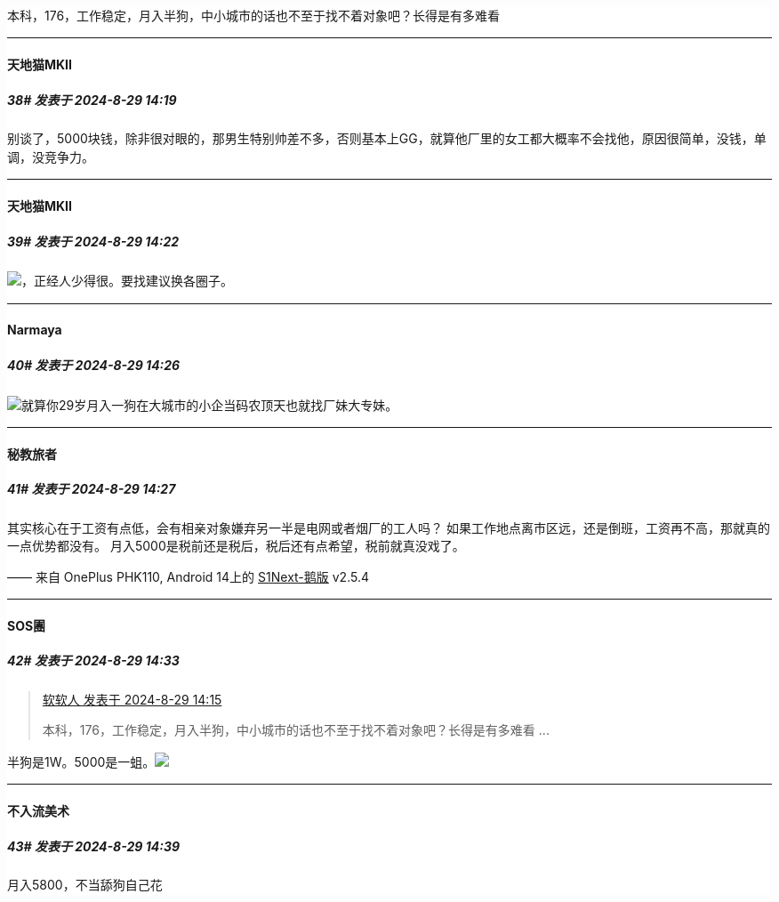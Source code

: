 本科，176，工作稳定，月入半狗，中小城市的话也不至于找不着对象吧？长得是有多难看

*****

####  天地猫MKII  
##### 38#       发表于 2024-8-29 14:19

别谈了，5000块钱，除非很对眼的，那男生特别帅差不多，否则基本上GG，就算他厂里的女工都大概率不会找他，原因很简单，没钱，单调，没竞争力。

*****

####  天地猫MKII  
##### 39#       发表于 2024-8-29 14:22

<img src="https://static.saraba1st.com/image/smiley/face2017/037.png" referrerpolicy="no-referrer">，正经人少得很。要找建议换各圈子。

*****

####  Narmaya  
##### 40#       发表于 2024-8-29 14:26

<img src="https://static.saraba1st.com/image/smiley/face2017/067.png" referrerpolicy="no-referrer">就算你29岁月入一狗在大城市的小企当码农顶天也就找厂妹大专妹。


*****

####  秘教旅者  
##### 41#       发表于 2024-8-29 14:27

其实核心在于工资有点低，会有相亲对象嫌弃另一半是电网或者烟厂的工人吗？
如果工作地点离市区远，还是倒班，工资再不高，那就真的一点优势都没有。
月入5000是税前还是税后，税后还有点希望，税前就真没戏了。

—— 来自 OnePlus PHK110, Android 14上的 [S1Next-鹅版](https://github.com/ykrank/S1-Next/releases) v2.5.4


*****

####  SOS團  
##### 42#       发表于 2024-8-29 14:33

<blockquote><a href="httphttps://bbs.saraba1st.com/2b/forum.php?mod=redirect&amp;goto=findpost&amp;pid=66053258&amp;ptid=2197122" target="_blank">软软人 发表于 2024-8-29 14:15</a>

本科，176，工作稳定，月入半狗，中小城市的话也不至于找不着对象吧？长得是有多难看 ...</blockquote>
半狗是1W。5000是一蛆。<img src="https://static.saraba1st.com/image/smiley/face2017/067.png" referrerpolicy="no-referrer">


*****

####  不入流美术  
##### 43#       发表于 2024-8-29 14:39

月入5800，不当舔狗自己花
